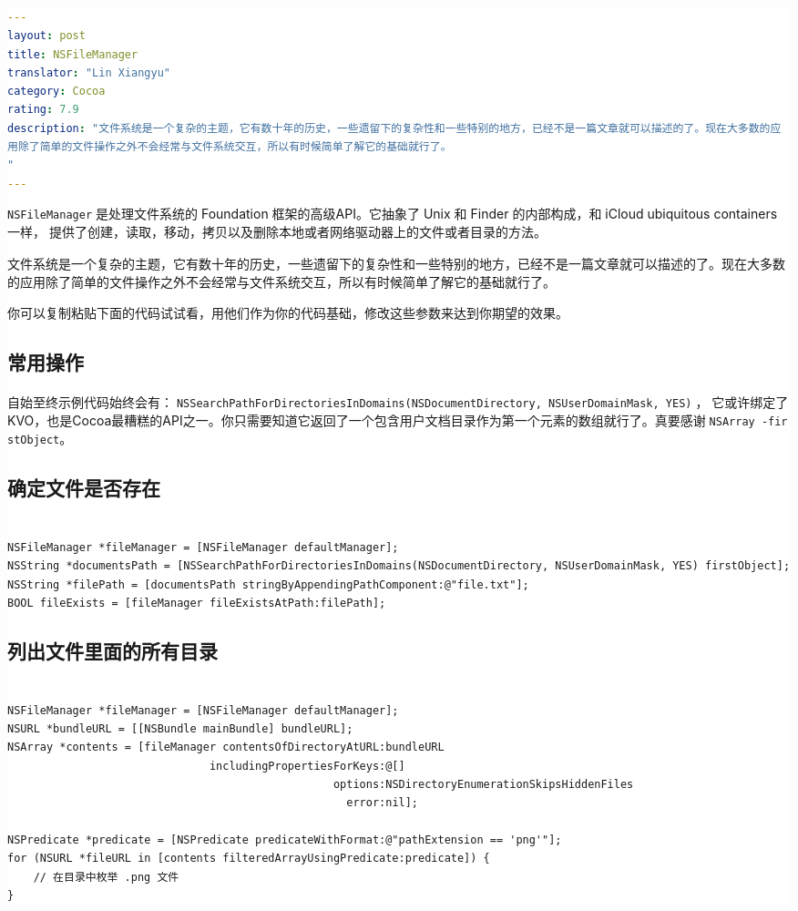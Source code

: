 ```yaml
---
layout: post
title: NSFileManager
translator: "Lin Xiangyu"
category: Cocoa
rating: 7.9
description: "文件系统是一个复杂的主题，它有数十年的历史，一些遗留下的复杂性和一些特别的地方，已经不是一篇文章就可以描述的了。现在大多数的应用除了简单的文件操作之外不会经常与文件系统交互，所以有时候简单了解它的基础就行了。
"
---
```



`NSFileManager` 是处理文件系统的 Foundation 框架的高级API。它抽象了 Unix 和 Finder 的内部构成，和 iCloud ubiquitous containers 一样， 提供了创建，读取，移动，拷贝以及删除本地或者网络驱动器上的文件或者目录的方法。

文件系统是一个复杂的主题，它有数十年的历史，一些遗留下的复杂性和一些特别的地方，已经不是一篇文章就可以描述的了。现在大多数的应用除了简单的文件操作之外不会经常与文件系统交互，所以有时候简单了解它的基础就行了。

你可以复制粘贴下面的代码试试看，用他们作为你的代码基础，修改这些参数来达到你期望的效果。

## 常用操作

 自始至终示例代码始终会有： `NSSearchPathForDirectoriesInDomains(NSDocumentDirectory, NSUserDomainMask, YES)` ， 它或许绑定了KVO，也是Cocoa最糟糕的API之一。你只需要知道它返回了一个包含用户文档目录作为第一个元素的数组就行了。真要感谢 `NSArray -firstObject`。

## 确定文件是否存在

~~~{objective-c}

NSFileManager *fileManager = [NSFileManager defaultManager];
NSString *documentsPath = [NSSearchPathForDirectoriesInDomains(NSDocumentDirectory, NSUserDomainMask, YES) firstObject];
NSString *filePath = [documentsPath stringByAppendingPathComponent:@"file.txt"];
BOOL fileExists = [fileManager fileExistsAtPath:filePath];

~~~

## 列出文件里面的所有目录

~~~{objective-c}

NSFileManager *fileManager = [NSFileManager defaultManager];
NSURL *bundleURL = [[NSBundle mainBundle] bundleURL];
NSArray *contents = [fileManager contentsOfDirectoryAtURL:bundleURL
                               includingPropertiesForKeys:@[]
                                                  options:NSDirectoryEnumerationSkipsHiddenFiles
                                                    error:nil];

NSPredicate *predicate = [NSPredicate predicateWithFormat:@"pathExtension == 'png'"];
for (NSURL *fileURL in [contents filteredArrayUsingPredicate:predicate]) {
    // 在目录中枚举 .png 文件
}

~~~
